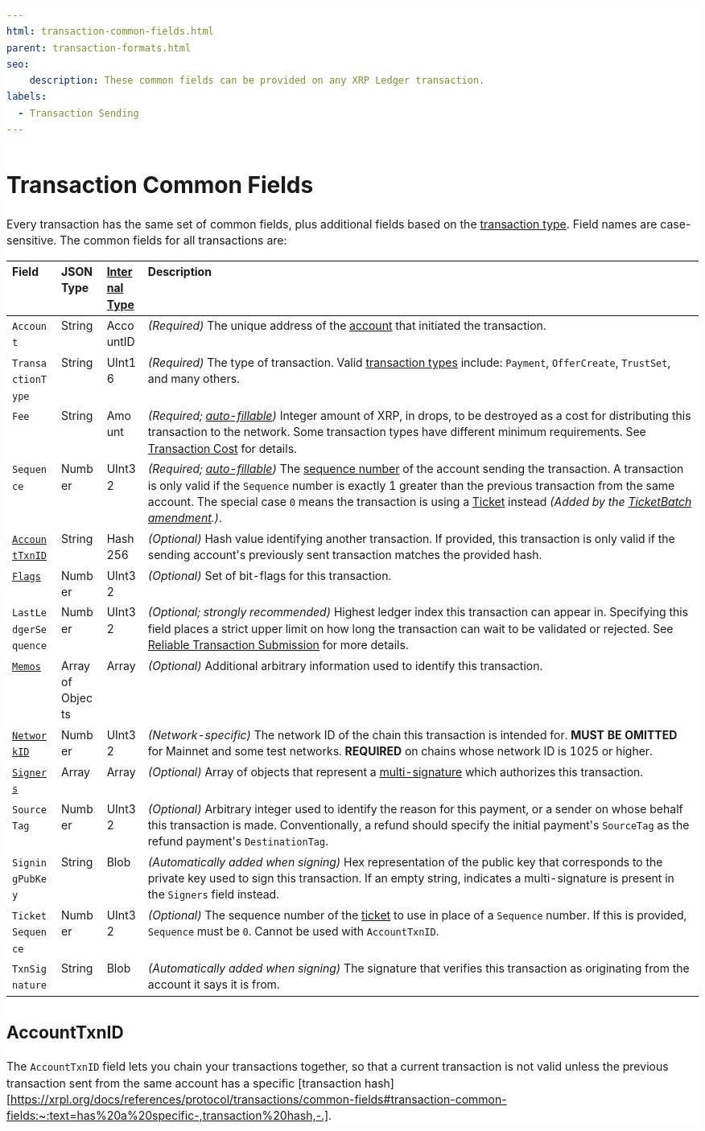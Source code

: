 ```yaml
---
html: transaction-common-fields.html
parent: transaction-formats.html
seo:
    description: These common fields can be provided on any XRP Ledger transaction.
labels:
  - Transaction Sending
---
```

# Transaction Common Fields

Every transaction has the same set of common fields, plus additional fields based on the [transaction type](https://xrpl.org/docs/references/protocol/transactions/types/). Field names are case-sensitive. The common fields for all transactions are:

| Field                | JSON Type        | [Internal Type](https://xrpl.org/docs/references/protocol/binary-format/) | Description      |
|:---------------------|:-----------------|:------------------|:-----------------|
| `Account`            | String           | AccountID         | _(Required)_ The unique address of the [account](https://xrpl.org/docs/concepts/accounts/) that initiated the transaction. |
| `TransactionType`    | String           | UInt16            | _(Required)_ The type of transaction. Valid [transaction types](https://xrpl.org/docs/references/protocol/transactions/types/) include: `Payment`, `OfferCreate`, `TrustSet`, and many others. |
| `Fee`                | String           | Amount            | _(Required; [auto-fillable](https://xrpl.org/docs/references/protocol/transactions/common-fields#auto-fillable-fields))_ Integer amount of XRP, in drops, to be destroyed as a cost for distributing this transaction to the network. Some transaction types have different minimum requirements. See [Transaction Cost](https://xrpl.org/docs/concepts/transactions/transaction-cost/) for details. |
| `Sequence`           | Number           | UInt32            | _(Required; [auto-fillable](https://xrpl.org/docs/references/protocol/transactions/common-fields#auto-fillable-fields))_ The [sequence number](https://xrpl.org/docs/references/protocol/data-types/basic-data-types/#account-sequence) of the account sending the transaction. A transaction is only valid if the `Sequence` number is exactly 1 greater than the previous transaction from the same account. The special case `0` means the transaction is using a [Ticket](https://xrpl.org/docs/concepts/accounts/tickets/) instead _(Added by the [TicketBatch amendment](https://xrpl.org/resources/known-amendments/#ticketbatch).)_. |
| [`AccountTxnID`](#accounttxnid) | String | Hash256          | _(Optional)_ Hash value identifying another transaction. If provided, this transaction is only valid if the sending account's previously sent transaction matches the provided hash. |
| [`Flags`](#flags-field) | Number        | UInt32            | _(Optional)_ Set of bit-flags for this transaction. |
| `LastLedgerSequence` | Number           | UInt32            | _(Optional; strongly recommended)_ Highest ledger index this transaction can appear in. Specifying this field places a strict upper limit on how long the transaction can wait to be validated or rejected. See [Reliable Transaction Submission](https://xrpl.org/docs/concepts/transactions/reliable-transaction-submission/) for more details. |
| [`Memos`](#memos-field) | Array of Objects | Array          | _(Optional)_ Additional arbitrary information used to identify this transaction. |
| [`NetworkID`](#networkid-field) | Number | UInt32           | _(Network-specific)_ The network ID of the chain this transaction is intended for. **MUST BE OMITTED** for Mainnet and some test networks. **REQUIRED** on chains whose network ID is 1025 or higher. |
| [`Signers`](#signers-field) | Array     | Array             | _(Optional)_ Array of objects that represent a [multi-signature](https://xrpl.org/docs/concepts/accounts/multi-signing/) which authorizes this transaction. |
| `SourceTag`        | Number             | UInt32            | _(Optional)_ Arbitrary integer used to identify the reason for this payment, or a sender on whose behalf this transaction is made. Conventionally, a refund should specify the initial payment's `SourceTag` as the refund payment's `DestinationTag`. |
| `SigningPubKey`    | String           | Blob              | _(Automatically added when signing)_ Hex representation of the public key that corresponds to the private key used to sign this transaction. If an empty string, indicates a multi-signature is present in the `Signers` field instead. |
| `TicketSequence`   | Number           | UInt32            | _(Optional)_ The sequence number of the [ticket](https://xrpl.org/docs/concepts/accounts/tickets/) to use in place of a `Sequence` number. If this is provided, `Sequence` must be `0`. Cannot be used with `AccountTxnID`. |
| `TxnSignature`     | String           | Blob              | _(Automatically added when signing)_ The signature that verifies this transaction as originating from the account it says it is from. |

[auto-fillable]: #auto-fillable-fields


## AccountTxnID



The `AccountTxnID` field lets you chain your transactions together, so that a current transaction is not valid unless the previous transaction sent from the same account has a specific [transaction hash][https://xrpl.org/docs/references/protocol/transactions/common-fields#transaction-common-fields:~:text=has%20a%20specific-,transaction%20hash,-.].

